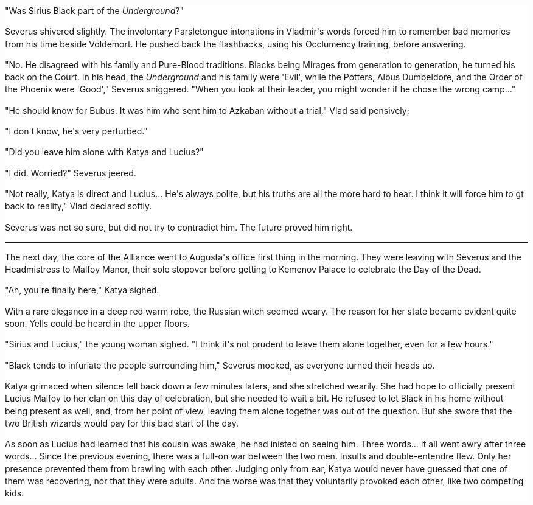 "Was Sirius Black part of the _Underground_?"

Severus shivered slightly.
The involontary Parsletongue intonations in Vladmir's words forced him to remember bad memories from his time beside Voldemort.
He pushed back the flashbacks, using his Occlumency training, before answering.

"No.
He disagreed with his family and Pure-Blood traditions.
Blacks being Mirages from generation to generation, he turned his back on the Court.
In his head, the _Underground_ and his family were 'Evil', while the Potters, Albus Dumbeldore, and the Order of the Phoenix were 'Good'," Severus sniggered.
"When you look at their leader, you might wonder if he chose the wrong camp…"

"He should know for Bubus.
It was him who sent him to Azkaban without a trial," Vlad said pensively;

"I don't know, he's very perturbed."

"Did you leave him alone with Katya and Lucius?"

"I did.
Worried?" Severus jeered.

"Not really, Katya is direct and Lucius…
He's always polite, but his truths are all the more hard to hear.
I think it will force him to gt back to reality," Vlad declared softly.

Severus was not so sure, but did not try to contradict him.
The future proved him right.

<hr>

The next day, the core of the Alliance went to Augusta's office first thing in the morning.
They were leaving with Severus and the Headmistress to Malfoy Manor, their sole stopover before getting to Kemenov Palace to celebrate the Day of the Dead.

"Ah, you're finally here," Katya sighed.

With a rare elegance in a deep red warm robe, the Russian witch seemed weary.
The reason for her state became evident quite soon.
Yells could be heard in the upper floors.

"Sirius and Lucius," the young woman sighed.
"I think it's not prudent to leave them alone together, even for a few hours."

"Black tends to infuriate the people surrounding him," Severus  mocked, as everyone turned their heads uo.

Katya grimaced when silence fell back down a few minutes laters, and she stretched wearily.
She had hope to officially present Lucius Malfoy to her clan on this day of celebration, but she needed to wait a bit.
He refused to let Black in his home without being present as well, and, from her point of view, leaving them alone together was out of the question.
But she swore that the two British wizards would pay for this bad start of the day.

As soon as Lucius had learned that his cousin was awake, he had inisted on seeing him.
Three words…
It all went awry after three words…
Since the previous evening, there was a full-on war between the two men.
Insults and double-entendre flew.
Only her presence prevented them from brawling with each other.
Judging only from ear, Katya would never have guessed that one of them was recovering, nor that they were adults.
And the worse was that they voluntarily provoked each other, like two competing kids.
